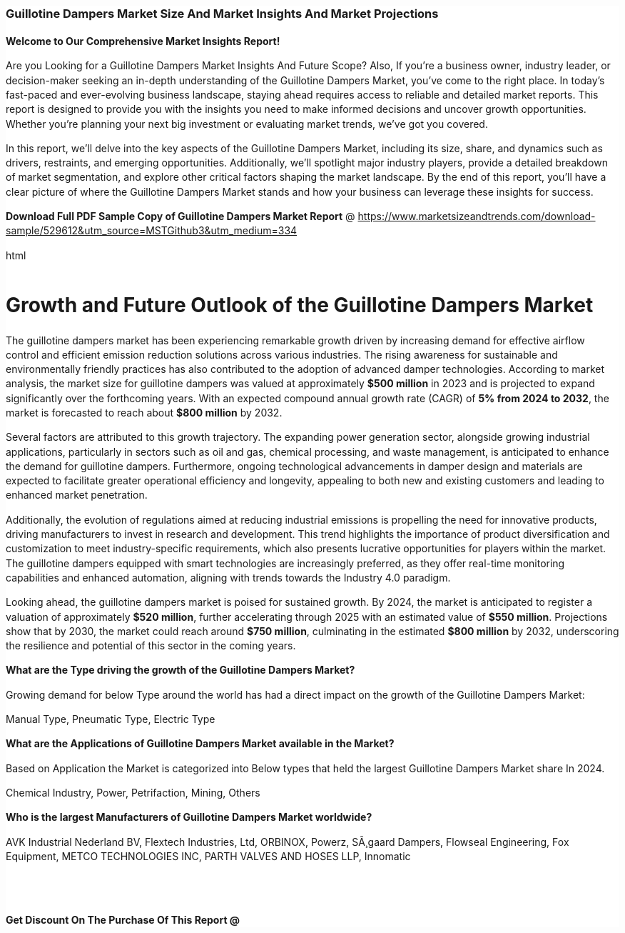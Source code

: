 <div class="" data-test-id=""><h3><span class="">Guillotine Dampers Market Size And Market Insights And Market Projections</span></h3></div><div class="" data-test-id=""><p><strong>Welcome to Our Comprehensive Market Insights Report!</strong></p><p>Are you Looking for a Guillotine Dampers Market Insights And Future Scope? Also, If you&rsquo;re a business owner, industry leader, or decision-maker seeking an in-depth understanding of the Guillotine Dampers Market, you&rsquo;ve come to the right place. In today&rsquo;s fast-paced and ever-evolving business landscape, staying ahead requires access to reliable and detailed market reports. This report is designed to provide you with the insights you need to make informed decisions and uncover growth opportunities. Whether you&rsquo;re planning your next big investment or evaluating market trends, we&rsquo;ve got you covered.</p><p>In this report, we&rsquo;ll delve into the key aspects of the Guillotine Dampers Market, including its size, share, and dynamics such as drivers, restraints, and emerging opportunities. Additionally, we&rsquo;ll spotlight major industry players, provide a detailed breakdown of market segmentation, and explore other critical factors shaping the market landscape. By the end of this report, you&rsquo;ll have a clear picture of where the Guillotine Dampers Market stands and how your business can leverage these insights for success.</p><p><strong>Download Full PDF Sample Copy of Guillotine Dampers Market Report</strong> @ <a href="https://www.marketsizeandtrends.com/download-sample/529612&utm_source=MSTGithub3&utm_medium=334" target="_blank">https://www.marketsizeandtrends.com/download-sample/529612&utm_source=MSTGithub3&utm_medium=334</a></p></div><div class="" data-test-id=""><p><span class="">html<!DOCTYPE html><html lang="en"><head> <meta charset="UTF-8"> <meta name="viewport" content="width=device-width, initial-scale=1.0"> <title>Guillotine Dampers Market Growth and Future Outlook</title></head><body> <h1>Growth and Future Outlook of the Guillotine Dampers Market</h1> <p>The guillotine dampers market has been experiencing remarkable growth driven by increasing demand for effective airflow control and efficient emission reduction solutions across various industries. The rising awareness for sustainable and environmentally friendly practices has also contributed to the adoption of advanced damper technologies. According to market analysis, the market size for guillotine dampers was valued at approximately <strong>$500 million</strong> in 2023 and is projected to expand significantly over the forthcoming years. With an expected compound annual growth rate (CAGR) of <strong>5% from 2024 to 2032</strong>, the market is forecasted to reach about <strong>$800 million</strong> by 2032.</p> <p>Several factors are attributed to this growth trajectory. The expanding power generation sector, alongside growing industrial applications, particularly in sectors such as oil and gas, chemical processing, and waste management, is anticipated to enhance the demand for guillotine dampers. Furthermore, ongoing technological advancements in damper design and materials are expected to facilitate greater operational efficiency and longevity, appealing to both new and existing customers and leading to enhanced market penetration.</p> <p><strong></strong></p> <p>Additionally, the evolution of regulations aimed at reducing industrial emissions is propelling the need for innovative products, driving manufacturers to invest in research and development. This trend highlights the importance of product diversification and customization to meet industry-specific requirements, which also presents lucrative opportunities for players within the market. The guillotine dampers equipped with smart technologies are increasingly preferred, as they offer real-time monitoring capabilities and enhanced automation, aligning with trends towards the Industry 4.0 paradigm.</p> <p>Looking ahead, the guillotine dampers market is poised for sustained growth. By 2024, the market is anticipated to register a valuation of approximately <strong>$520 million</strong>, further accelerating through 2025 with an estimated value of <strong>$550 million</strong>. Projections show that by 2030, the market could reach around <strong>$750 million</strong>, culminating in the estimated <strong>$800 million</strong> by 2032, underscoring the resilience and potential of this sector in the coming years.</p></body></html></span></p><p><strong><span class="">What are the&nbsp;Type driving the growth of the Guillotine Dampers Market?</span></strong></p></div><div class="" data-test-id=""><p><span class="">Growing demand for below Type around the world has had a direct impact on the growth of the Guillotine Dampers Market:</span></p></div><div class="" data-test-id=""><p>Manual Type, Pneumatic Type, Electric Type</p><p><span class=""><strong>What are the&nbsp;Applications&nbsp;of Guillotine Dampers Market available in the Market?</strong></span></p></div><div class="" data-test-id=""><p><span class="">Based on Application the Market is categorized into Below types that held the largest Guillotine Dampers Market share In 2024.</span></p></div><div class="" data-test-id=""><p><span class="">Chemical Industry, Power, Petrifaction, Mining, Others</span></p><p><span class=""><strong>Who is the largest Manufacturers of Guillotine Dampers Market worldwide?</strong></span></p></div><div class="" data-test-id=""><p><span class="">AVK Industrial Nederland BV, Flextech Industries, Ltd, ORBINOX, Powerz, SÃ¸gaard Dampers, Flowseal Engineering, Fox Equipment, METCO TECHNOLOGIES INC, PARTH VALVES AND HOSES LLP, Innomatic</span></p></div><div class="" data-test-id="">&nbsp;</div><div class="" data-test-id="">&nbsp;</div><div class="" data-test-id=""><p><span class=""><strong>Get Discount On The Purchase Of This Report @</strong>